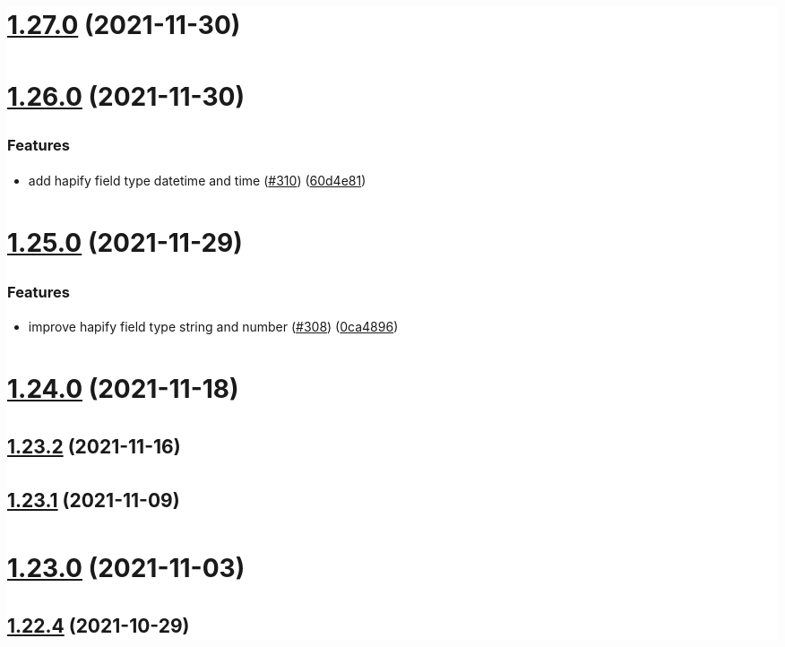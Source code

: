 

# [1.27.0](https://github.com/tractr/stack/compare/v1.26.0...v1.27.0) (2021-11-30)



# [1.26.0](https://github.com/tractr/stack/compare/v1.25.0...v1.26.0) (2021-11-30)


### Features

* add hapify field type datetime and time ([#310](https://github.com/tractr/stack/issues/310)) ([60d4e81](https://github.com/tractr/stack/commit/60d4e819d42d65011d235596f43979d80c8c885e))



# [1.25.0](https://github.com/tractr/stack/compare/v1.24.0...v1.25.0) (2021-11-29)


### Features

* improve hapify field type string and number ([#308](https://github.com/tractr/stack/issues/308)) ([0ca4896](https://github.com/tractr/stack/commit/0ca48962ae4be440a76f8b77df1a63a68b51311b))



# [1.24.0](https://github.com/tractr/stack/compare/v1.23.2...v1.24.0) (2021-11-18)



## [1.23.2](https://github.com/tractr/stack/compare/v1.23.1...v1.23.2) (2021-11-16)



## [1.23.1](https://github.com/tractr/stack/compare/v1.23.0...v1.23.1) (2021-11-09)



# [1.23.0](https://github.com/tractr/stack/compare/v1.22.4...v1.23.0) (2021-11-03)



## [1.22.4](https://github.com/tractr/stack/compare/v1.22.3...v1.22.4) (2021-10-29)
